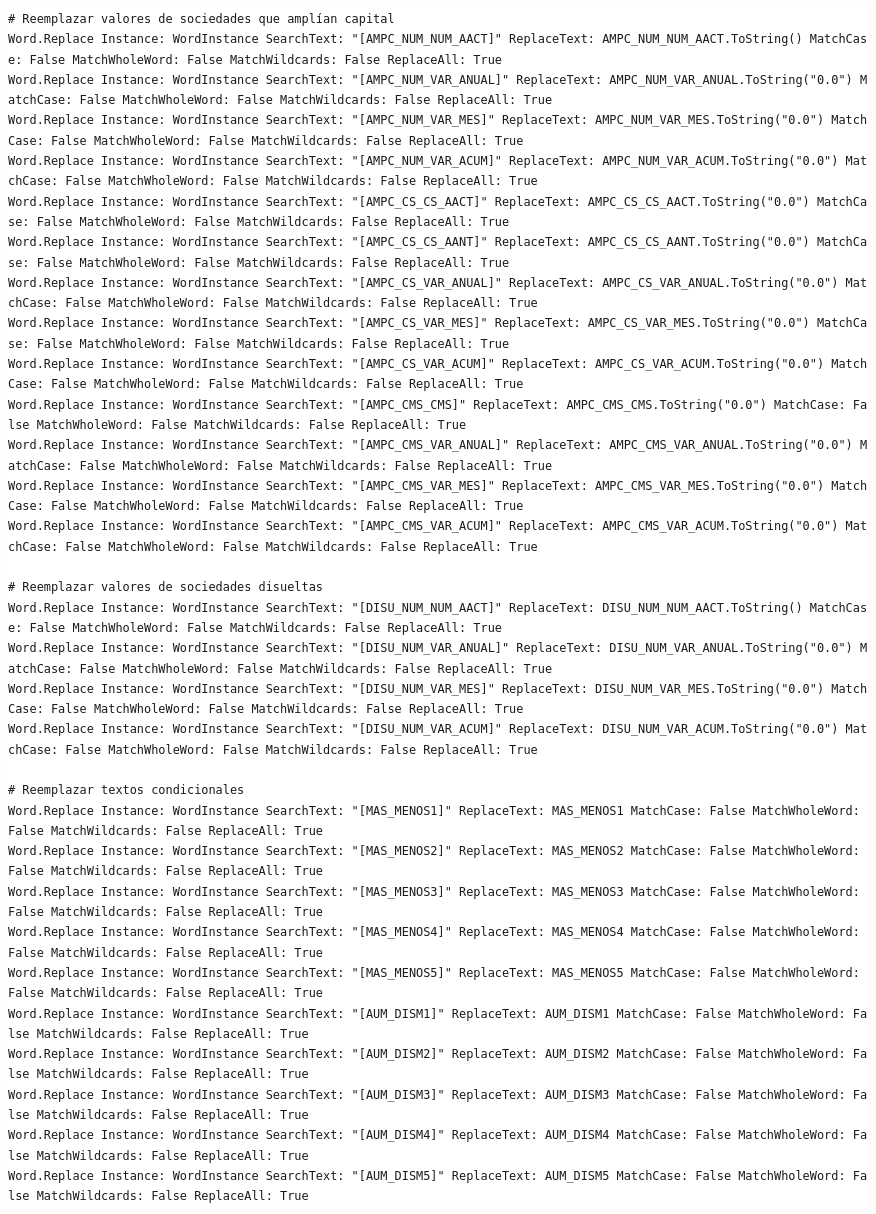     # Reemplazar valores de sociedades que amplían capital
    Word.Replace Instance: WordInstance SearchText: "[AMPC_NUM_NUM_AACT]" ReplaceText: AMPC_NUM_NUM_AACT.ToString() MatchCase: False MatchWholeWord: False MatchWildcards: False ReplaceAll: True
    Word.Replace Instance: WordInstance SearchText: "[AMPC_NUM_VAR_ANUAL]" ReplaceText: AMPC_NUM_VAR_ANUAL.ToString("0.0") MatchCase: False MatchWholeWord: False MatchWildcards: False ReplaceAll: True
    Word.Replace Instance: WordInstance SearchText: "[AMPC_NUM_VAR_MES]" ReplaceText: AMPC_NUM_VAR_MES.ToString("0.0") MatchCase: False MatchWholeWord: False MatchWildcards: False ReplaceAll: True
    Word.Replace Instance: WordInstance SearchText: "[AMPC_NUM_VAR_ACUM]" ReplaceText: AMPC_NUM_VAR_ACUM.ToString("0.0") MatchCase: False MatchWholeWord: False MatchWildcards: False ReplaceAll: True
    Word.Replace Instance: WordInstance SearchText: "[AMPC_CS_CS_AACT]" ReplaceText: AMPC_CS_CS_AACT.ToString("0.0") MatchCase: False MatchWholeWord: False MatchWildcards: False ReplaceAll: True
    Word.Replace Instance: WordInstance SearchText: "[AMPC_CS_CS_AANT]" ReplaceText: AMPC_CS_CS_AANT.ToString("0.0") MatchCase: False MatchWholeWord: False MatchWildcards: False ReplaceAll: True
    Word.Replace Instance: WordInstance SearchText: "[AMPC_CS_VAR_ANUAL]" ReplaceText: AMPC_CS_VAR_ANUAL.ToString("0.0") MatchCase: False MatchWholeWord: False MatchWildcards: False ReplaceAll: True
    Word.Replace Instance: WordInstance SearchText: "[AMPC_CS_VAR_MES]" ReplaceText: AMPC_CS_VAR_MES.ToString("0.0") MatchCase: False MatchWholeWord: False MatchWildcards: False ReplaceAll: True
    Word.Replace Instance: WordInstance SearchText: "[AMPC_CS_VAR_ACUM]" ReplaceText: AMPC_CS_VAR_ACUM.ToString("0.0") MatchCase: False MatchWholeWord: False MatchWildcards: False ReplaceAll: True
    Word.Replace Instance: WordInstance SearchText: "[AMPC_CMS_CMS]" ReplaceText: AMPC_CMS_CMS.ToString("0.0") MatchCase: False MatchWholeWord: False MatchWildcards: False ReplaceAll: True
    Word.Replace Instance: WordInstance SearchText: "[AMPC_CMS_VAR_ANUAL]" ReplaceText: AMPC_CMS_VAR_ANUAL.ToString("0.0") MatchCase: False MatchWholeWord: False MatchWildcards: False ReplaceAll: True
    Word.Replace Instance: WordInstance SearchText: "[AMPC_CMS_VAR_MES]" ReplaceText: AMPC_CMS_VAR_MES.ToString("0.0") MatchCase: False MatchWholeWord: False MatchWildcards: False ReplaceAll: True
    Word.Replace Instance: WordInstance SearchText: "[AMPC_CMS_VAR_ACUM]" ReplaceText: AMPC_CMS_VAR_ACUM.ToString("0.0") MatchCase: False MatchWholeWord: False MatchWildcards: False ReplaceAll: True
    
    # Reemplazar valores de sociedades disueltas
    Word.Replace Instance: WordInstance SearchText: "[DISU_NUM_NUM_AACT]" ReplaceText: DISU_NUM_NUM_AACT.ToString() MatchCase: False MatchWholeWord: False MatchWildcards: False ReplaceAll: True
    Word.Replace Instance: WordInstance SearchText: "[DISU_NUM_VAR_ANUAL]" ReplaceText: DISU_NUM_VAR_ANUAL.ToString("0.0") MatchCase: False MatchWholeWord: False MatchWildcards: False ReplaceAll: True
    Word.Replace Instance: WordInstance SearchText: "[DISU_NUM_VAR_MES]" ReplaceText: DISU_NUM_VAR_MES.ToString("0.0") MatchCase: False MatchWholeWord: False MatchWildcards: False ReplaceAll: True
    Word.Replace Instance: WordInstance SearchText: "[DISU_NUM_VAR_ACUM]" ReplaceText: DISU_NUM_VAR_ACUM.ToString("0.0") MatchCase: False MatchWholeWord: False MatchWildcards: False ReplaceAll: True
    
    # Reemplazar textos condicionales
    Word.Replace Instance: WordInstance SearchText: "[MAS_MENOS1]" ReplaceText: MAS_MENOS1 MatchCase: False MatchWholeWord: False MatchWildcards: False ReplaceAll: True
    Word.Replace Instance: WordInstance SearchText: "[MAS_MENOS2]" ReplaceText: MAS_MENOS2 MatchCase: False MatchWholeWord: False MatchWildcards: False ReplaceAll: True
    Word.Replace Instance: WordInstance SearchText: "[MAS_MENOS3]" ReplaceText: MAS_MENOS3 MatchCase: False MatchWholeWord: False MatchWildcards: False ReplaceAll: True
    Word.Replace Instance: WordInstance SearchText: "[MAS_MENOS4]" ReplaceText: MAS_MENOS4 MatchCase: False MatchWholeWord: False MatchWildcards: False ReplaceAll: True
    Word.Replace Instance: WordInstance SearchText: "[MAS_MENOS5]" ReplaceText: MAS_MENOS5 MatchCase: False MatchWholeWord: False MatchWildcards: False ReplaceAll: True
    Word.Replace Instance: WordInstance SearchText: "[AUM_DISM1]" ReplaceText: AUM_DISM1 MatchCase: False MatchWholeWord: False MatchWildcards: False ReplaceAll: True
    Word.Replace Instance: WordInstance SearchText: "[AUM_DISM2]" ReplaceText: AUM_DISM2 MatchCase: False MatchWholeWord: False MatchWildcards: False ReplaceAll: True
    Word.Replace Instance: WordInstance SearchText: "[AUM_DISM3]" ReplaceText: AUM_DISM3 MatchCase: False MatchWholeWord: False MatchWildcards: False ReplaceAll: True
    Word.Replace Instance: WordInstance SearchText: "[AUM_DISM4]" ReplaceText: AUM_DISM4 MatchCase: False MatchWholeWord: False MatchWildcards: False ReplaceAll: True
    Word.Replace Instance: WordInstance SearchText: "[AUM_DISM5]" ReplaceText: AUM_DISM5 MatchCase: False MatchWholeWord: False MatchWildcards: False ReplaceAll: True
    